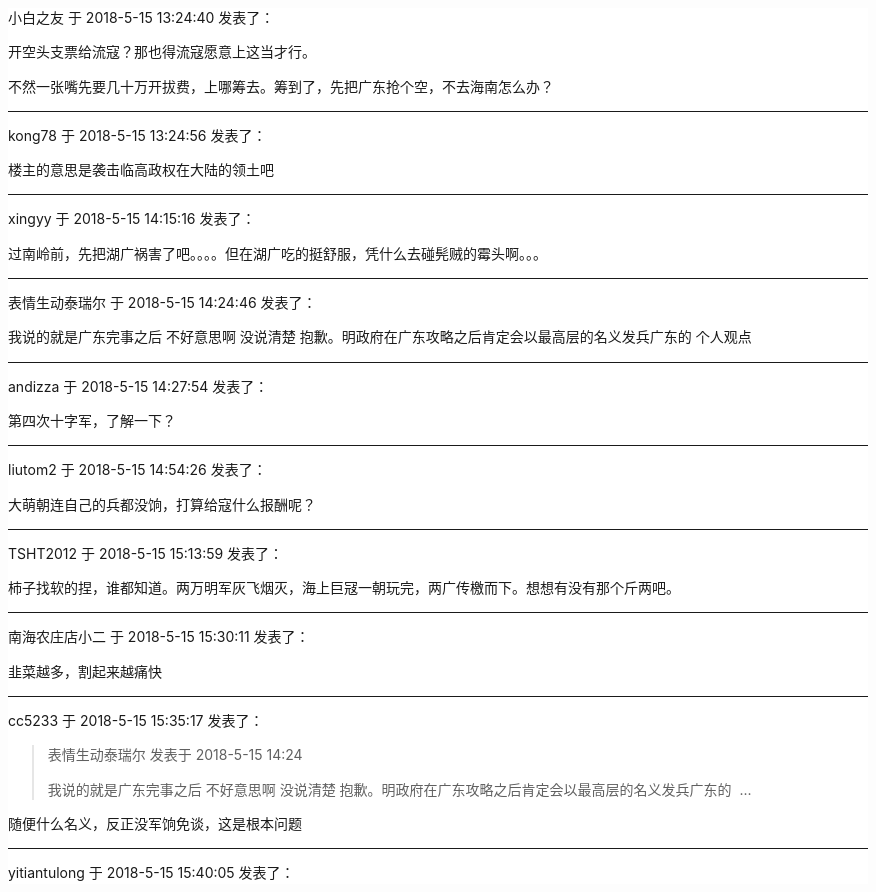 小白之友 于 2018-5-15 13:24:40 发表了：

开空头支票给流寇？那也得流寇愿意上这当才行。

不然一张嘴先要几十万开拔费，上哪筹去。筹到了，先把广东抢个空，不去海南怎么办？

---------

kong78 于 2018-5-15 13:24:56 发表了：

楼主的意思是袭击临高政权在大陆的领土吧

---------

xingyy 于 2018-5-15 14:15:16 发表了：

过南岭前，先把湖广祸害了吧。。。。但在湖广吃的挺舒服，凭什么去碰髡贼的霉头啊。。。

---------

表情生动泰瑞尔 于 2018-5-15 14:24:46 发表了：

我说的就是广东完事之后 不好意思啊 没说清楚 抱歉。明政府在广东攻略之后肯定会以最高层的名义发兵广东的 个人观点

---------

andizza 于 2018-5-15 14:27:54 发表了：

第四次十字军，了解一下？

---------

liutom2 于 2018-5-15 14:54:26 发表了：

大萌朝连自己的兵都没饷，打算给寇什么报酬呢？

---------

TSHT2012 于 2018-5-15 15:13:59 发表了：

柿子找软的捏，谁都知道。两万明军灰飞烟灭，海上巨冦一朝玩完，两广传檄而下。想想有没有那个斤两吧。

---------

南海农庄店小二 于 2018-5-15 15:30:11 发表了：

韭菜越多，割起来越痛快

---------

cc5233 于 2018-5-15 15:35:17 发表了：

> 表情生动泰瑞尔 发表于 2018-5-15 14:24
> 
> 我说的就是广东完事之后 不好意思啊 没说清楚 抱歉。明政府在广东攻略之后肯定会以最高层的名义发兵广东的  ...



随便什么名义，反正没军饷免谈，这是根本问题

---------

yitiantulong 于 2018-5-15 15:40:05 发表了：
